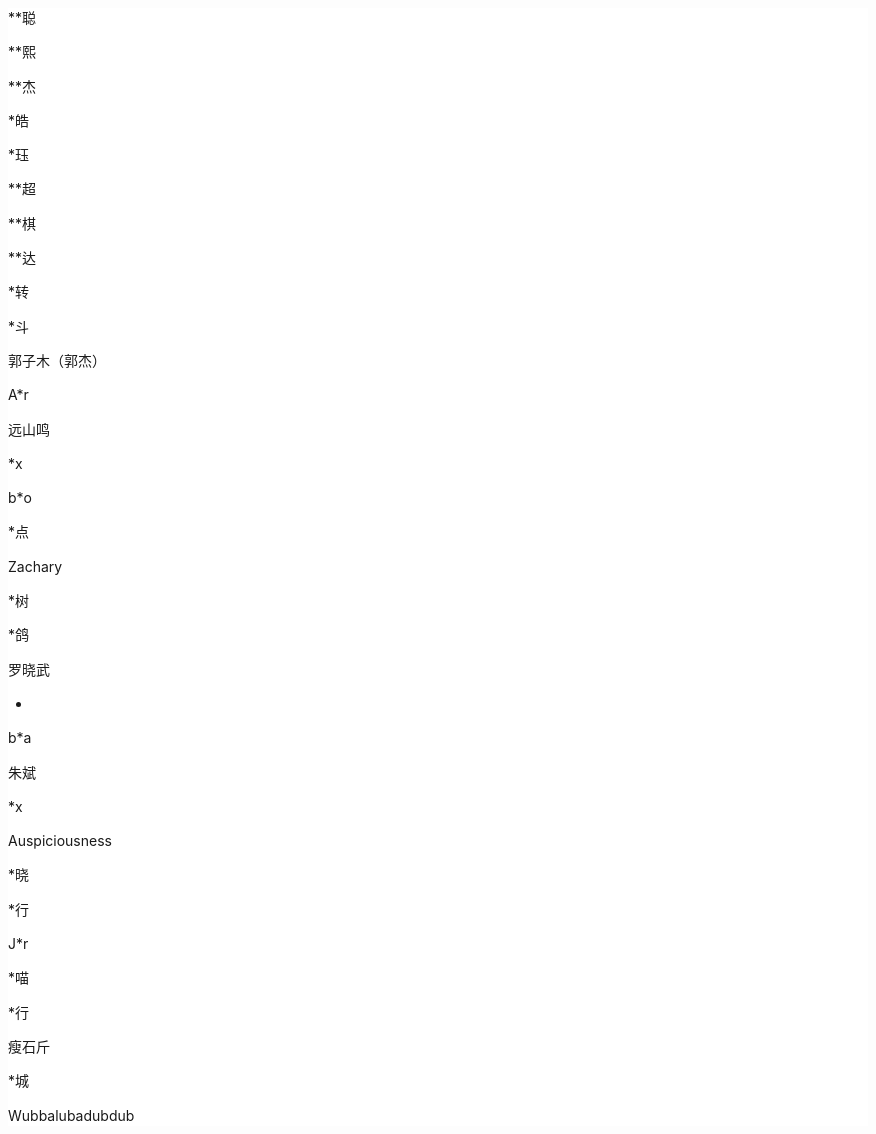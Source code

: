 **聪

**熙

**杰

*皓

*珏

**超

**棋

**达

*转

*斗

郭子木（郭杰）

A*r

远山鸣

*x

b*o

*点

Zachary

*树

*鸽

罗晓武

*

b*a

朱斌

*x

Auspiciousness

*晓

*行

J*r

*喵

*行

瘦石斤

*城

Wubbalubadubdub
